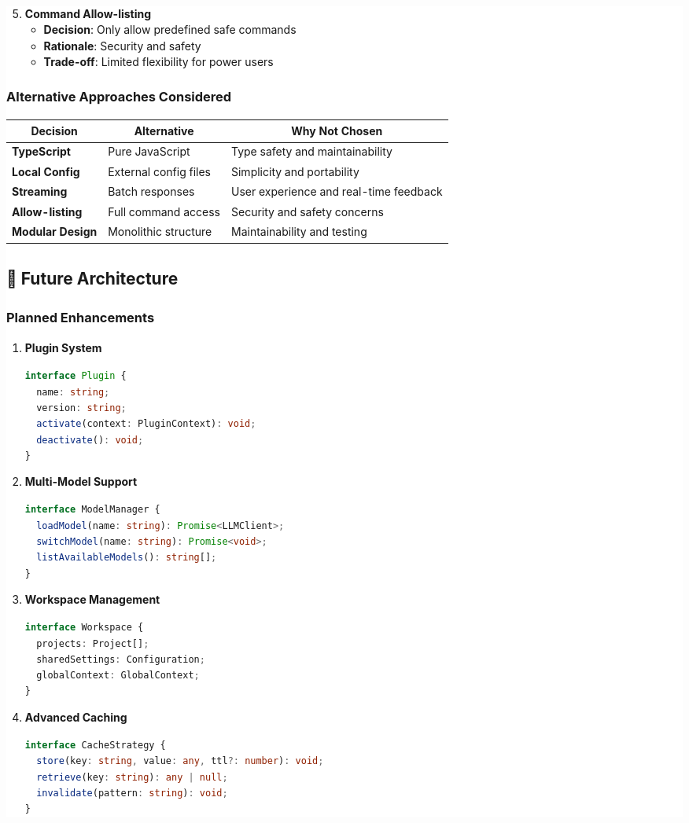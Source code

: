 5. **Command Allow-listing**
   - **Decision**: Only allow predefined safe commands
   - **Rationale**: Security and safety
   - **Trade-off**: Limited flexibility for power users

### Alternative Approaches Considered

| Decision | Alternative | Why Not Chosen |
|----------|-------------|----------------|
| **TypeScript** | Pure JavaScript | Type safety and maintainability |
| **Local Config** | External config files | Simplicity and portability |
| **Streaming** | Batch responses | User experience and real-time feedback |
| **Allow-listing** | Full command access | Security and safety concerns |
| **Modular Design** | Monolithic structure | Maintainability and testing |

## 🔮 Future Architecture

### Planned Enhancements

1. **Plugin System**
   ```typescript
   interface Plugin {
     name: string;
     version: string;
     activate(context: PluginContext): void;
     deactivate(): void;
   }
   ```

2. **Multi-Model Support**
   ```typescript
   interface ModelManager {
     loadModel(name: string): Promise<LLMClient>;
     switchModel(name: string): Promise<void>;
     listAvailableModels(): string[];
   }
   ```

3. **Workspace Management**
   ```typescript
   interface Workspace {
     projects: Project[];
     sharedSettings: Configuration;
     globalContext: GlobalContext;
   }
   ```

4. **Advanced Caching**
   ```typescript
   interface CacheStrategy {
     store(key: string, value: any, ttl?: number): void;
     retrieve(key: string): any | null;
     invalidate(pattern: string): void;
   }
   ```
